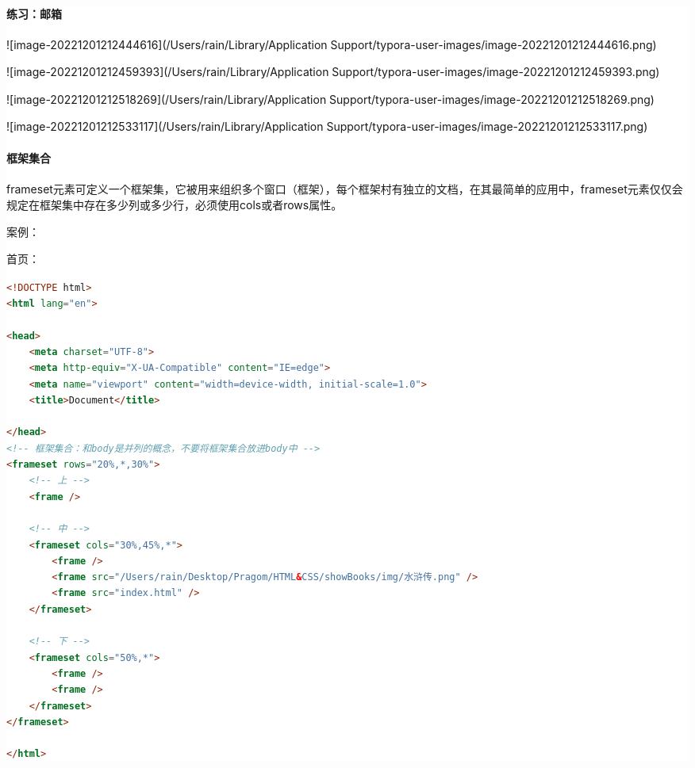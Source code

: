 

#### 练习：邮箱

![image-20221201212444616](/Users/rain/Library/Application Support/typora-user-images/image-20221201212444616.png)

![image-20221201212459393](/Users/rain/Library/Application Support/typora-user-images/image-20221201212459393.png)

![image-20221201212518269](/Users/rain/Library/Application Support/typora-user-images/image-20221201212518269.png)

![image-20221201212533117](/Users/rain/Library/Application Support/typora-user-images/image-20221201212533117.png)



#### 框架集合

frameset元素可定义一个框架集，它被用来组织多个窗口（框架），每个框架村有独立的文档，在其最简单的应用中，frameset元素仅仅会规定在框架集中存在多少列或多少行，必须使用cols或者rows属性。

案例：

首页：

```html
<!DOCTYPE html>
<html lang="en">

<head>
    <meta charset="UTF-8">
    <meta http-equiv="X-UA-Compatible" content="IE=edge">
    <meta name="viewport" content="width=device-width, initial-scale=1.0">
    <title>Document</title>

</head>
<!-- 框架集合：和body是并列的概念，不要将框架集合放进body中 -->
<frameset rows="20%,*,30%">
    <!-- 上 -->
    <frame />

    <!-- 中 -->
    <frameset cols="30%,45%,*">
        <frame />
        <frame src="/Users/rain/Desktop/Pragom/HTML&CSS/showBooks/img/水浒传.png" />
        <frame src="index.html" />
    </frameset>

    <!-- 下 -->
    <frameset cols="50%,*">
        <frame />
        <frame />
    </frameset>
</frameset>

</html>
```
